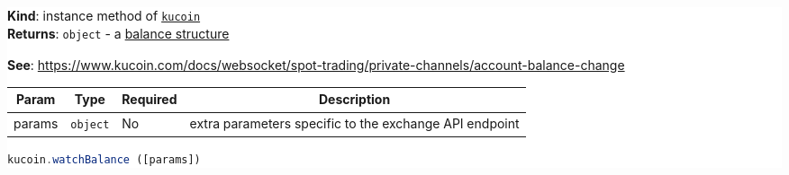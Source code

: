 **Kind**: instance method of [<code>kucoin</code>](#kucoin)  
**Returns**: <code>object</code> - a [balance structure](https://docs.ccxt.com/#/?id=balance-structure)

**See**: https://www.kucoin.com/docs/websocket/spot-trading/private-channels/account-balance-change  

| Param | Type | Required | Description |
| --- | --- | --- | --- |
| params | <code>object</code> | No | extra parameters specific to the exchange API endpoint |


```javascript
kucoin.watchBalance ([params])
```

